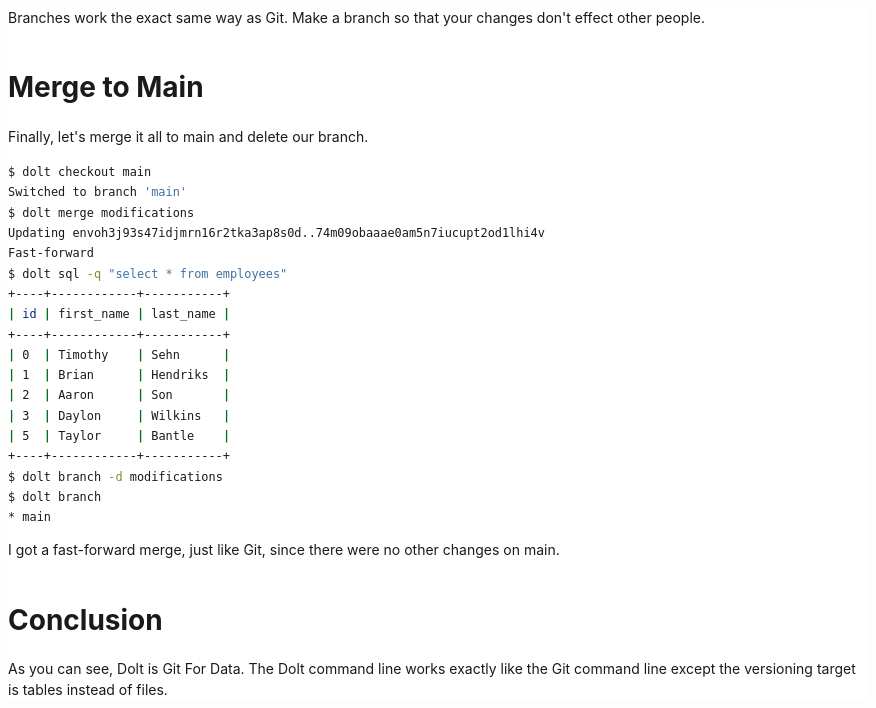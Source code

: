 ```bash
```

Branches work the exact same way as Git. Make a branch so that your changes don't effect other people.

# Merge to Main

Finally, let's merge it all to main and delete our branch.

```bash
$ dolt checkout main
Switched to branch 'main'
$ dolt merge modifications
Updating envoh3j93s47idjmrn16r2tka3ap8s0d..74m09obaaae0am5n7iucupt2od1lhi4v
Fast-forward
$ dolt sql -q "select * from employees"
+----+------------+-----------+
| id | first_name | last_name |
+----+------------+-----------+
| 0  | Timothy    | Sehn      |
| 1  | Brian      | Hendriks  |
| 2  | Aaron      | Son       |
| 3  | Daylon     | Wilkins   |
| 5  | Taylor     | Bantle    |
+----+------------+-----------+
$ dolt branch -d modifications
$ dolt branch
* main    
```

I got a fast-forward merge, just like Git, since there were no other changes on main.

# Conclusion

As you can see, Dolt is Git For Data. The Dolt command line works exactly like the Git command line except the versioning target is tables instead of files.
